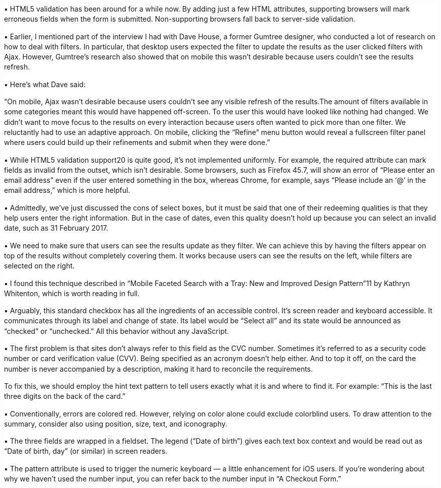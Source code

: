 ▪ HTML5 validation has been around for a while now. By adding just a few HTML attributes, supporting browsers will mark erroneous fields when the form is submitted. Non-supporting browsers fall back to server-side validation.

▪ Earlier, I mentioned part of the interview I had with Dave House, a former Gumtree designer, who conducted a lot of research on how to deal with filters. In particular, that desktop users expected the filter to update the results as the user clicked filters with Ajax. However, Gumtree’s research also showed that on mobile this wasn’t desirable because users couldn’t see the results refresh.

▪ Here’s what Dave said:

“On mobile, Ajax wasn’t desirable because users couldn’t see any visible refresh of the results.The amount of filters available in some categories meant this would have happened off-screen. To the user this would have looked like nothing had changed. We didn’t want to move focus to the results on every interaction because users often wanted to pick more than one filter. We reluctantly had to use an adaptive approach. On mobile, clicking the “Refine” menu button would reveal a fullscreen filter panel where users could build up their refinements and submit when they were done.”

▪ While HTML5 validation support20 is quite good, it’s not implemented uniformly. For example, the required attribute can mark fields as invalid from the outset, which isn’t desirable. Some browsers, such as Firefox 45.7, will show an error of “Please enter an email address” even if the user entered something in the box, whereas Chrome, for example, says “Please include an ‘@’ in the email address,” which is more helpful.

▪ Admittedly, we’ve just discussed the cons of select boxes, but it must be said that one of their redeeming qualities is that they help users enter the right information. But in the case of dates, even this quality doesn’t hold up because you can select an invalid date, such as 31 February 2017.

▪ We need to make sure that users can see the results update as they filter. We can achieve this by having the filters appear on top of the results without completely covering them. It works because users can see the results on the left, while filters are selected on the right.

▪ I found this technique described in “Mobile Faceted Search with a Tray: New and Improved Design Pattern”11 by Kathryn Whitenton, which is worth reading in full.

▪ Arguably, this standard checkbox has all the ingredients of an accessible control. It’s screen reader and keyboard accessible. It communicates through its label and change of state. Its label would be “Select all” and its state would be announced as “checked” or “unchecked.” All this behavior without any JavaScript.

▪ The first problem is that sites don’t always refer to this field as the CVC number. Sometimes it’s referred to as a security code number or card verification value (CVV). Being specified as an acronym doesn’t help either. And to top it off, on the card the number is never accompanied by a description, making it hard to reconcile the requirements.

To fix this, we should employ the hint text pattern to tell users exactly what it is and where to find it. For example: “This is the last three digits on the back of the card.”

▪ Conventionally, errors are colored red. However, relying on color alone could exclude colorblind users. To draw attention to the summary, consider also using position, size, text, and iconography.

▪ The three fields are wrapped in a fieldset. The legend (“Date of birth”) gives each text box context and would be read out as “Date of birth, day” (or similar) in screen readers.

▪ The pattern attribute is used to trigger the numeric keyboard — a little enhancement for iOS users. If you’re wondering about why we haven’t used the number input, you can refer back to the number input in “A Checkout Form.”

